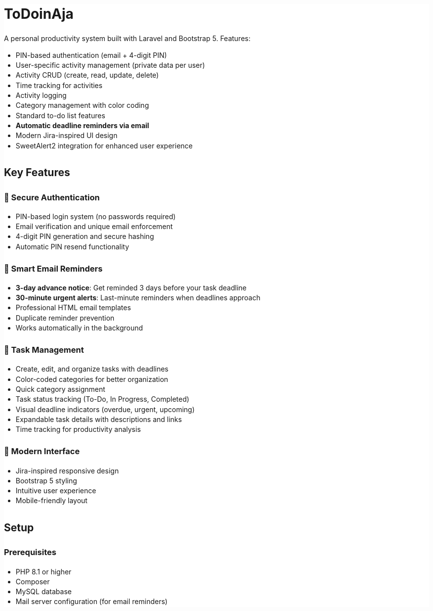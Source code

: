 # ToDoinAja

A personal productivity system built with Laravel and Bootstrap 5. Features:
- PIN-based authentication (email + 4-digit PIN)
- User-specific activity management (private data per user)
- Activity CRUD (create, read, update, delete)
- Time tracking for activities
- Activity logging
- Category management with color coding
- Standard to-do list features
- **Automatic deadline reminders via email**
- Modern Jira-inspired UI design
- SweetAlert2 integration for enhanced user experience

## Key Features

### 🔐 Secure Authentication
- PIN-based login system (no passwords required)
- Email verification and unique email enforcement
- 4-digit PIN generation and secure hashing
- Automatic PIN resend functionality

### 📧 Smart Email Reminders
- **3-day advance notice**: Get reminded 3 days before your task deadline
- **30-minute urgent alerts**: Last-minute reminders when deadlines approach
- Professional HTML email templates
- Duplicate reminder prevention
- Works automatically in the background

### 🎯 Task Management
- Create, edit, and organize tasks with deadlines
- Color-coded categories for better organization
- Quick category assignment
- Task status tracking (To-Do, In Progress, Completed)
- Visual deadline indicators (overdue, urgent, upcoming)
- Expandable task details with descriptions and links
- Time tracking for productivity analysis

### 🎨 Modern Interface
- Jira-inspired responsive design
- Bootstrap 5 styling
- Intuitive user experience
- Mobile-friendly layout

## Setup

### Prerequisites
- PHP 8.1 or higher
- Composer
- MySQL database
- Mail server configuration (for email reminders)
